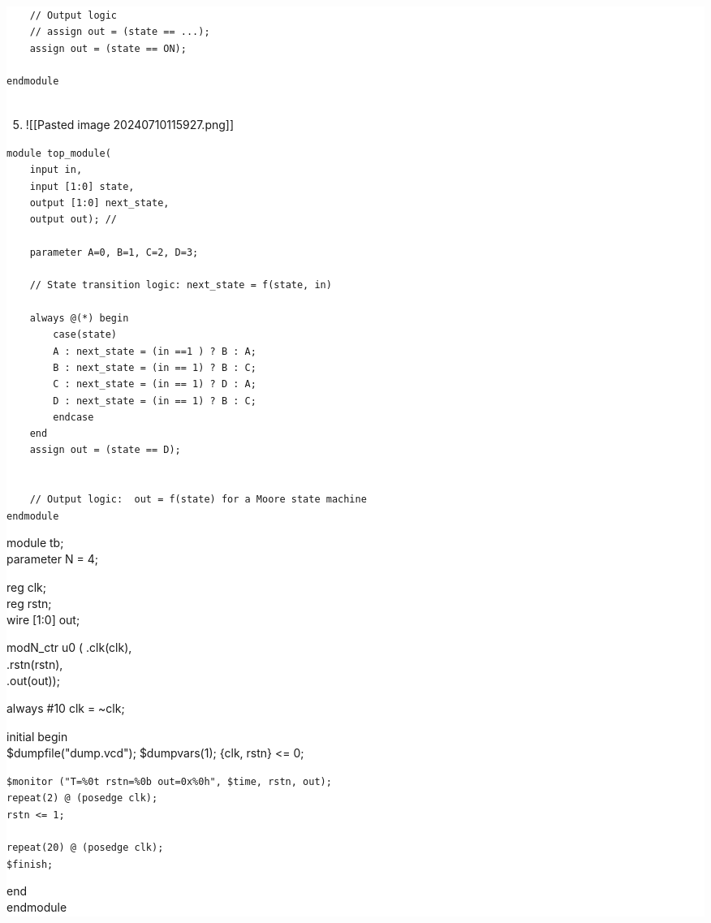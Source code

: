 ```
    // Output logic
    // assign out = (state == ...);
    assign out = (state == ON);

endmodule


```

5.  ![[Pasted image 20240710115927.png]]
```
module top_module(
    input in,
    input [1:0] state,
    output [1:0] next_state,
    output out); //

    parameter A=0, B=1, C=2, D=3;

    // State transition logic: next_state = f(state, in)
    
    always @(*) begin 
        case(state)
        A : next_state = (in ==1 ) ? B : A;
        B : next_state = (in == 1) ? B : C;
        C : next_state = (in == 1) ? D : A;
        D : next_state = (in == 1) ? B : C;
        endcase 
    end
    assign out = (state == D);
        

    // Output logic:  out = f(state) for a Moore state machine
endmodule

```

module tb;  
  parameter N = 4;  
  
  
  reg clk;  
  reg rstn;  
  wire [1:0] out;  
  
  modN_ctr u0  (    .clk(clk),  
                    .rstn(rstn),  
                    .out(out));  
  
  always #10 clk = ~clk;  
  
  initial begin  
    $dumpfile("dump.vcd");
    $dumpvars(1);
    {clk, rstn} <= 0;  
  
    $monitor ("T=%0t rstn=%0b out=0x%0h", $time, rstn, out);  
    repeat(2) @ (posedge clk);  
    rstn <= 1;  
  
    repeat(20) @ (posedge clk);  
    $finish;  
  end  
endmodule  




